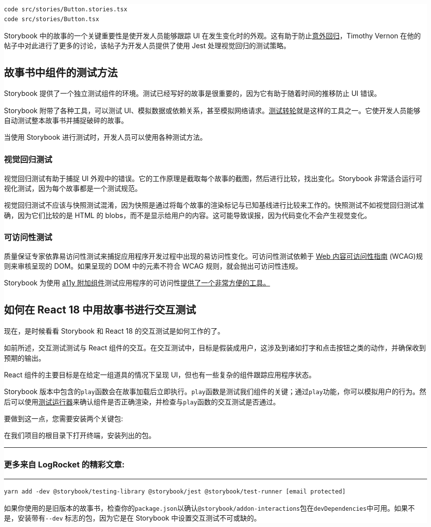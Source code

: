 ```
code src/stories/Button.stories.tsx 
code src/stories/Button.tsx
```

Storybook 中的故事的一个关键重要性是使开发人员能够跟踪 UI 在发生变化时的外观。这有助于防止[意外回归](https://blog.logrocket.com/automated-visual-regression-testing-with-jest/)，Timothy Vernon 在他的帖子中对此进行了更多的讨论，该帖子为开发人员提供了使用 Jest 处理视觉回归的测试策略。

## 故事书中组件的测试方法

Storybook 提供了一个独立测试组件的环境。测试已经写好的故事是很重要的，因为它有助于随着时间的推移防止 UI 错误。

Storybook 附带了各种工具，可以测试 UI、模拟数据或依赖关系，甚至模拟网络请求。[测试转轮](https://storybook.js.org/docs/react/writing-tests/test-runner)就是这样的工具之一。它使开发人员能够自动测试整本故事书并捕捉破碎的故事。

当使用 Storybook 进行测试时，开发人员可以使用各种测试方法。

### 视觉回归测试

视觉回归测试有助于捕捉 UI 外观中的错误。它的工作原理是截取每个故事的截图，然后进行比较，找出变化。Storybook 非常适合运行可视化测试，因为每个故事都是一个测试规范。

视觉回归测试不应该与快照测试混淆，因为快照是通过将每个故事的渲染标记与已知基线进行比较来工作的。快照测试不如视觉回归测试准确，因为它们比较的是 HTML 的 blobs，而不是显示给用户的内容。这可能导致误报，因为代码变化不会产生视觉变化。

### 可访问性测试

质量保证专家依靠易访问性测试来捕捉应用程序开发过程中出现的易访问性变化。可访问性测试依赖于 [Web 内容可访问性指南](https://www.w3.org/WAI/standards-guidelines/wcag/) (WCAG)规则来审核呈现的 DOM。如果呈现的 DOM 中的元素不符合 WCAG 规则，就会抛出可访问性违规。

Storybook 为使用 [a11y 附加组件](https://storybook.js.org/addons/@storybook/addon-a11y)测试应用程序的可访问性[提供了一个非常方便的工具。](https://blog.logrocket.com/testing-accessibility-storybook/)

## 如何在 React 18 中用故事书进行交互测试

现在，是时候看看 Storybook 和 React 18 的交互测试是如何工作的了。

如前所述，交互测试测试与 React 组件的交互。在交互测试中，目标是假装成用户，这涉及到诸如打字和点击按钮之类的动作，并确保收到预期的输出。

React 组件的主要目标是在给定一组道具的情况下呈现 UI，但也有一些复杂的组件跟踪应用程序状态。

Storybook 版本中包含的`play`函数会在故事加载后立即执行。`play`函数是测试我们组件的关键；通过`play`功能，你可以模拟用户的行为。然后可以使用[测试运行器](https://storybook.js.org/docs/react/writing-tests/test-runner)来确认组件是否正确渲染，并检查与`play`函数的交互测试是否通过。

要做到这一点，您需要安装两个关键包:

在我们项目的根目录下打开终端，安装列出的包。

* * *

### 更多来自 LogRocket 的精彩文章:

* * *

```
yarn add -dev @storybook/testing-library @storybook/jest @storybook/test-runner [email protected]
```

如果你使用的是旧版本的故事书，检查你的`package.json`以确认`@storybook/addon-interactions`包在`devDependencies`中可用。如果不是，安装带有`--dev` 标志的包，因为它是在 Storybook 中设置交互测试不可或缺的。

